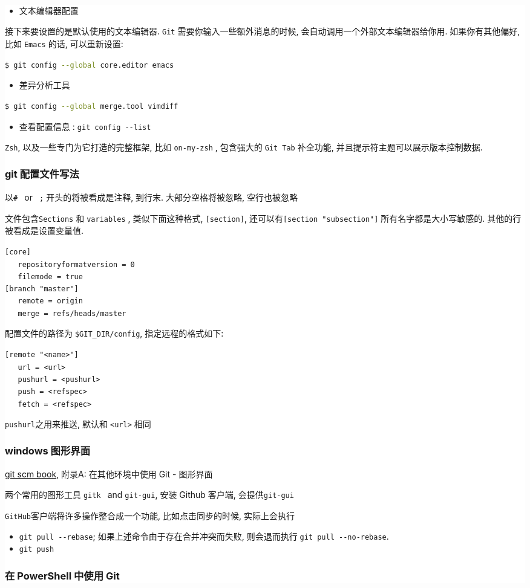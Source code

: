 + 文本编辑器配置

接下来要设置的是默认使用的文本编辑器. `Git` 需要你输入一些额外消息的时候, 会自动调用一个外部文本编辑器给你用.
如果你有其他偏好, 比如 `Emacs` 的话, 可以重新设置:

```bash
$ git config --global core.editor emacs
```

+ 差异分析工具

```bash
$ git config --global merge.tool vimdiff
```

+ 查看配置信息 : `git config --list`

`Zsh`, 以及一些专门为它打造的完整框架, 比如 `on-my-zsh` , 包含强大的 `Git Tab` 补全功能, 并且提示符主题可以展示版本控制数据.

### git 配置文件写法

以`# ` or ` ;` 开头的将被看成是注释, 到行末.
大部分空格将被忽略, 空行也被忽略

文件包含`Sections` 和 `variables` , 类似下面这种格式, `[section]`, 还可以有`[section "subsection"]`
所有名字都是大小写敏感的. 其他的行被看成是设置变量值.

```gitconfig
[core]
   repositoryformatversion = 0
   filemode = true
[branch "master"]
   remote = origin
   merge = refs/heads/master
```

配置文件的路径为 `$GIT_DIR/config`, 指定远程的格式如下:

```gitconfig
[remote "<name>"]
   url = <url>
   pushurl = <pushurl>
   push = <refspec>
   fetch = <refspec>
```

`pushurl`之用来推送, 默认和 `<url>` 相同

### windows 图形界面

[git scm book](https://git-scm.com/book/zh/v2/), 附录A: 在其他环境中使用 Git - 图形界面

两个常用的图形工具 `gitk ` and `git-gui`, 安装 Github 客户端, 会提供`git-gui`

`GitHub`客户端将许多操作整合成一个功能, 比如点击同步的时候, 实际上会执行

+ `git pull --rebase`; 如果上述命令由于存在合并冲突而失败, 则会退而执行 `git pull --no-rebase`.
+ `git push`

### 在 PowerShell 中使用 Git


[git-revert (1)]: https://git-scm.com/docs/git-revert
[git-restore (1)]: https://git-scm.com/docs/git-restore
[git-reset (1)]: https://git-scm.com/docs/git-reset